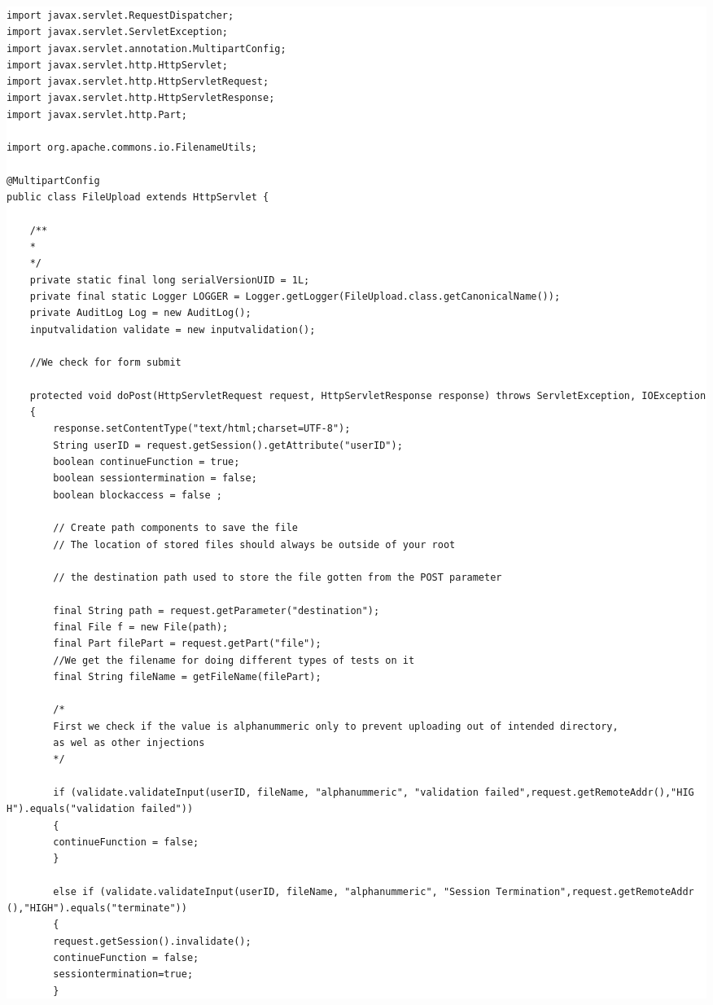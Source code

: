     import javax.servlet.RequestDispatcher;
    import javax.servlet.ServletException;
    import javax.servlet.annotation.MultipartConfig;
    import javax.servlet.http.HttpServlet;
    import javax.servlet.http.HttpServletRequest;
    import javax.servlet.http.HttpServletResponse;
    import javax.servlet.http.Part;

    import org.apache.commons.io.FilenameUtils;

    @MultipartConfig
    public class FileUpload extends HttpServlet {
        
        /**
        * 
        */
        private static final long serialVersionUID = 1L;
        private final static Logger LOGGER = Logger.getLogger(FileUpload.class.getCanonicalName());
        private AuditLog Log = new AuditLog(); 
        inputvalidation validate = new inputvalidation();

        //We check for form submit
    
        protected void doPost(HttpServletRequest request, HttpServletResponse response) throws ServletException, IOException
        {
            response.setContentType("text/html;charset=UTF-8");
            String userID = request.getSession().getAttribute("userID");
            boolean continueFunction = true;
            boolean sessiontermination = false;
            boolean blockaccess = false ;
            
            // Create path components to save the file
            // The location of stored files should always be outside of your root
            
            // the destination path used to store the file gotten from the POST parameter
            
            final String path = request.getParameter("destination");
            final File f = new File(path);
            final Part filePart = request.getPart("file");
            //We get the filename for doing different types of tests on it
            final String fileName = getFileName(filePart);
        
            /*
            First we check if the value is alphanummeric only to prevent uploading out of intended directory, 
            as wel as other injections
            */
            
            if (validate.validateInput(userID, fileName, "alphanummeric", "validation failed",request.getRemoteAddr(),"HIGH").equals("validation failed"))
            {
            continueFunction = false;
            }
            
            else if (validate.validateInput(userID, fileName, "alphanummeric", "Session Termination",request.getRemoteAddr(),"HIGH").equals("terminate"))
            {
            request.getSession().invalidate();
            continueFunction = false;
            sessiontermination=true;
            }   
            
